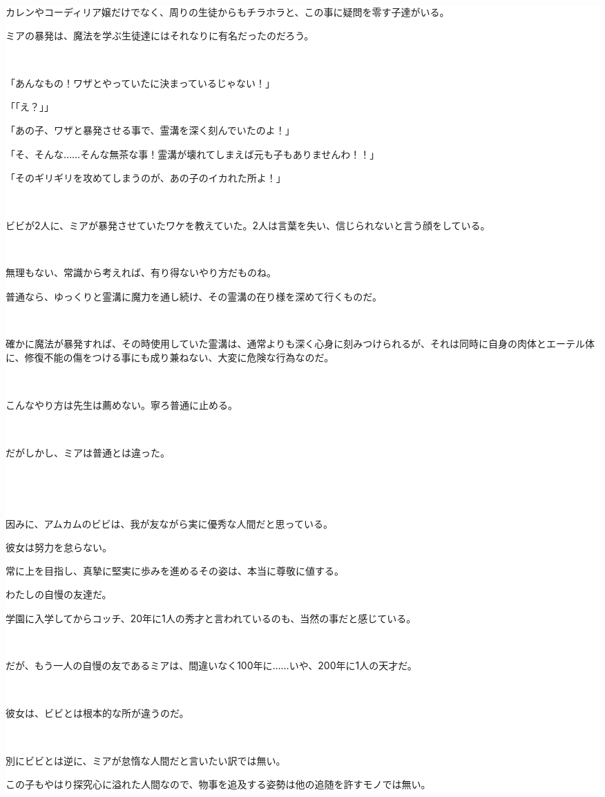 カレンやコーディリア嬢だけでなく、周りの生徒からもチラホラと、この事に疑問を零す子達がいる。

ミアの暴発は、魔法を学ぶ生徒達にはそれなりに有名だったのだろう。

&nbsp;

「あんなもの！ワザとやっていたに決まっているじゃない！」

「「え？」」

「あの子、ワザと暴発させる事で、霊溝を深く刻んでいたのよ！」

「そ、そんな……そんな無茶な事！霊溝が壊れてしまえば元も子もありませんわ！！」

「そのギリギリを攻めてしまうのが、あの子のイカれた所よ！」

&nbsp;

ビビが2人に、ミアが暴発させていたワケを教えていた。2人は言葉を失い、信じられないと言う顔をしている。

&nbsp;

無理もない、常識から考えれば、有り得ないやり方だものね。

普通なら、ゆっくりと霊溝に魔力を通し続け、その霊溝の在り様を深めて行くものだ。

&nbsp;

確かに魔法が暴発すれば、その時使用していた霊溝は、通常よりも深く心身に刻みつけられるが、それは同時に自身の肉体とエーテル体に、修復不能の傷をつける事にも成り兼ねない、大変に危険な行為なのだ。

&nbsp;

こんなやり方は先生は薦めない。寧ろ普通に止める。

&nbsp;

だがしかし、ミアは普通とは違った。

&nbsp;

&nbsp;

因みに、アムカムのビビは、我が友ながら実に優秀な人間だと思っている。

彼女は努力を怠らない。

常に上を目指し、真摯に堅実に歩みを進めるその姿は、本当に尊敬に値する。

わたしの自慢の友達だ。

学園に入学してからコッチ、20年に1人の秀才と言われているのも、当然の事だと感じている。

&nbsp;

だが、もう一人の自慢の友であるミアは、間違いなく100年に……いや、200年に1人の天才だ。

&nbsp;

彼女は、ビビとは根本的な所が違うのだ。

&nbsp;

別にビビとは逆に、ミアが怠惰な人間だと言いたい訳では無い。

この子もやはり探究心に溢れた人間なので、物事を追及する姿勢は他の追随を許すモノでは無い。
